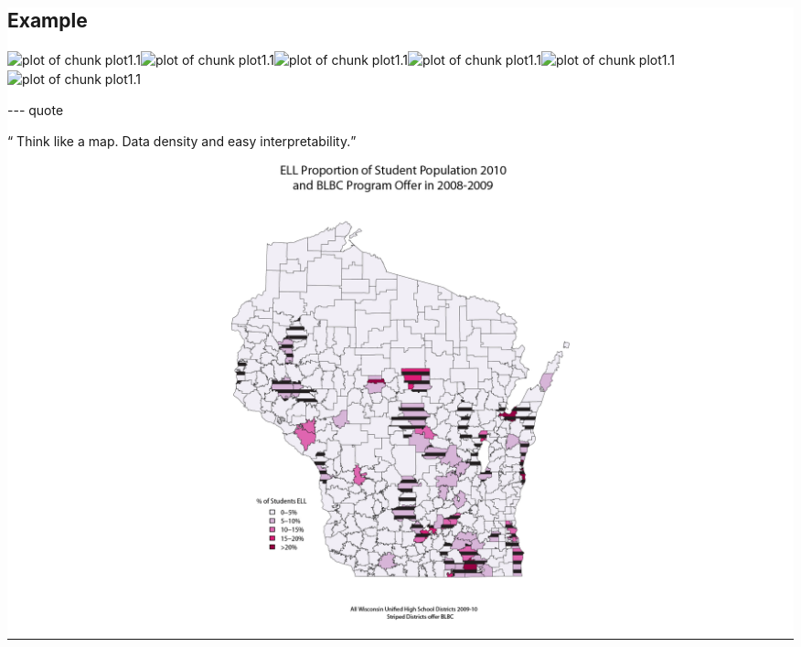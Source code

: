 ## Example

<img src="figure/plot1.11.svg" title="plot of chunk plot1.1" alt="plot of chunk plot1.1" width="350px" height="225px" /><img src="figure/plot1.12.svg" title="plot of chunk plot1.1" alt="plot of chunk plot1.1" width="350px" height="225px" /><img src="figure/plot1.13.svg" title="plot of chunk plot1.1" alt="plot of chunk plot1.1" width="350px" height="225px" /><img src="figure/plot1.14.svg" title="plot of chunk plot1.1" alt="plot of chunk plot1.1" width="350px" height="225px" /><img src="figure/plot1.15.svg" title="plot of chunk plot1.1" alt="plot of chunk plot1.1" width="350px" height="225px" /><img src="figure/plot1.16.svg" title="plot of chunk plot1.1" alt="plot of chunk plot1.1" width="350px" height="225px" />


--- quote

<p><q> Think like a <span class = 'red'>map</span>. Data density and easy interpretability.</q></p>

<p align="center"><img src="img/ELLBLBCMap.png" height="500" width="400"></p>

---